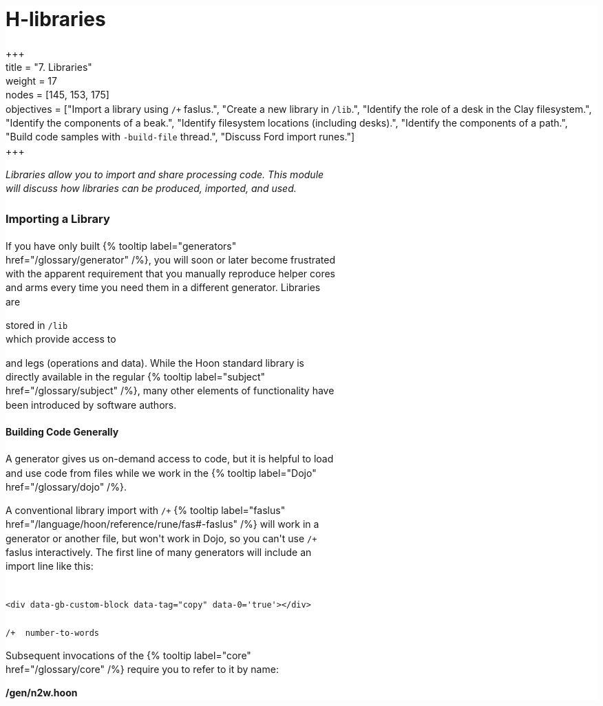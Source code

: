 # H-libraries

+++\
title = "7. Libraries"\
weight = 17\
nodes = \[145, 153, 175]\
objectives = \["Import a library using `/+` faslus.", "Create a new library in `/lib`.", "Identify the role of a desk in the Clay filesystem.", "Identify the components of a beak.", "Identify filesystem locations (including desks).", "Identify the components of a path.", "Build code samples with `-build-file` thread.", "Discuss Ford import runes."]\
+++

_Libraries allow you to import and share processing code. This module_\
_will discuss how libraries can be produced, imported, and used._

### Importing a Library

If you have only built \{% tooltip label="generators"\
href="/glossary/generator" /%\}, you will soon or later become frustrated\
with the apparent requirement that you manually reproduce helper cores\
and arms every time you need them in a different generator. Libraries\
are

stored in `/lib`\
which provide access to

and legs (operations and data). While the Hoon standard library is\
directly available in the regular \{% tooltip label="subject"\
href="/glossary/subject" /%\}, many other elements of functionality have\
been introduced by software authors.

#### Building Code Generally

A generator gives us on-demand access to code, but it is helpful to load\
and use code from files while we work in the \{% tooltip label="Dojo"\
href="/glossary/dojo" /%\}.

A conventional library import with `/+` \{% tooltip label="faslus"\
href="/language/hoon/reference/rune/fas#-faslus" /%\} will work in a\
generator or another file, but won't work in Dojo, so you can't use `/+`\
faslus interactively. The first line of many generators will include an\
import line like this:

```hoon

<div data-gb-custom-block data-tag="copy" data-0='true'></div>

/+  number-to-words
```

Subsequent invocations of the \{% tooltip label="core"\
href="/glossary/core" /%\} require you to refer to it by name:

**/gen/n2w.hoon**
